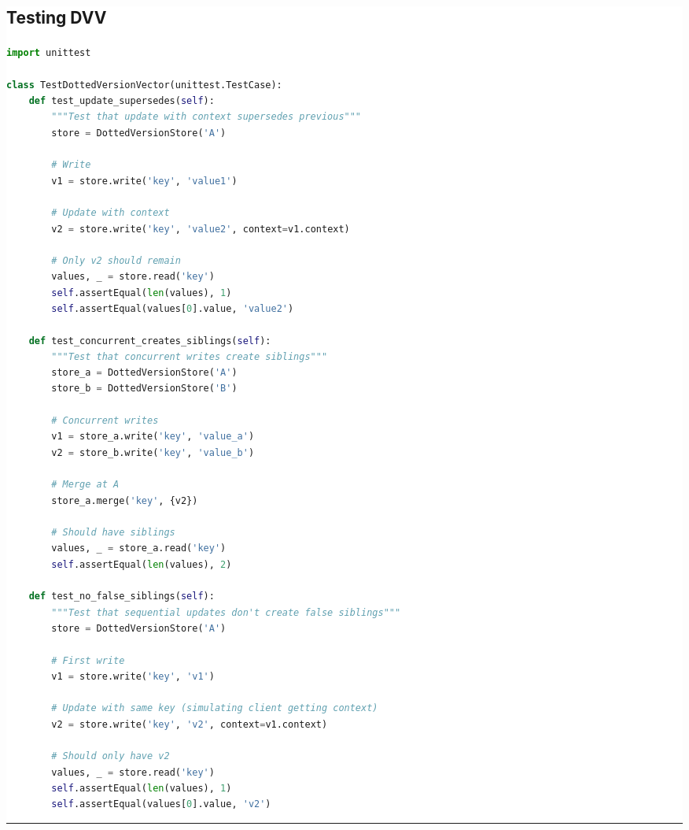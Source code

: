 
## Testing DVV

```python
import unittest

class TestDottedVersionVector(unittest.TestCase):
    def test_update_supersedes(self):
        """Test that update with context supersedes previous"""
        store = DottedVersionStore('A')

        # Write
        v1 = store.write('key', 'value1')

        # Update with context
        v2 = store.write('key', 'value2', context=v1.context)

        # Only v2 should remain
        values, _ = store.read('key')
        self.assertEqual(len(values), 1)
        self.assertEqual(values[0].value, 'value2')

    def test_concurrent_creates_siblings(self):
        """Test that concurrent writes create siblings"""
        store_a = DottedVersionStore('A')
        store_b = DottedVersionStore('B')

        # Concurrent writes
        v1 = store_a.write('key', 'value_a')
        v2 = store_b.write('key', 'value_b')

        # Merge at A
        store_a.merge('key', {v2})

        # Should have siblings
        values, _ = store_a.read('key')
        self.assertEqual(len(values), 2)

    def test_no_false_siblings(self):
        """Test that sequential updates don't create false siblings"""
        store = DottedVersionStore('A')

        # First write
        v1 = store.write('key', 'v1')

        # Update with same key (simulating client getting context)
        v2 = store.write('key', 'v2', context=v1.context)

        # Should only have v2
        values, _ = store.read('key')
        self.assertEqual(len(values), 1)
        self.assertEqual(values[0].value, 'v2')
```

---